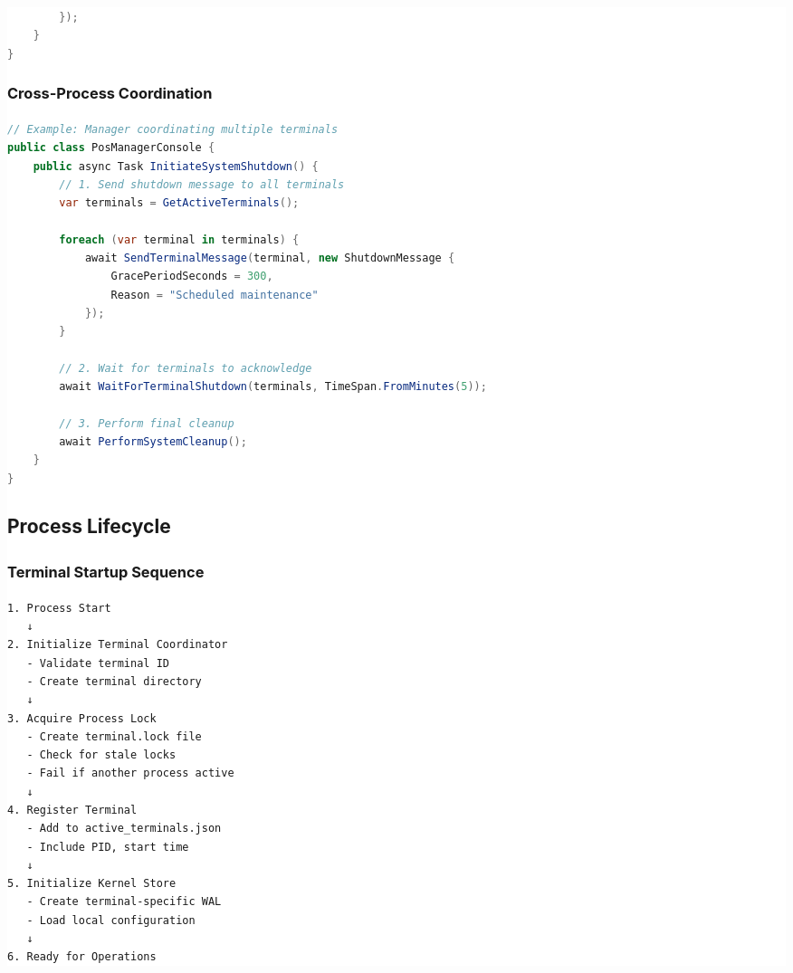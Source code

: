 ```csharp
        });
    }
}
```

### Cross-Process Coordination
```csharp
// Example: Manager coordinating multiple terminals
public class PosManagerConsole {
    public async Task InitiateSystemShutdown() {
        // 1. Send shutdown message to all terminals
        var terminals = GetActiveTerminals();
        
        foreach (var terminal in terminals) {
            await SendTerminalMessage(terminal, new ShutdownMessage {
                GracePeriodSeconds = 300,
                Reason = "Scheduled maintenance"
            });
        }
        
        // 2. Wait for terminals to acknowledge
        await WaitForTerminalShutdown(terminals, TimeSpan.FromMinutes(5));
        
        // 3. Perform final cleanup
        await PerformSystemCleanup();
    }
}
```

## Process Lifecycle

### Terminal Startup Sequence
```
1. Process Start
   ↓
2. Initialize Terminal Coordinator
   - Validate terminal ID
   - Create terminal directory
   ↓
3. Acquire Process Lock
   - Create terminal.lock file
   - Check for stale locks
   - Fail if another process active
   ↓
4. Register Terminal
   - Add to active_terminals.json
   - Include PID, start time
   ↓
5. Initialize Kernel Store
   - Create terminal-specific WAL
   - Load local configuration
   ↓
6. Ready for Operations
```
